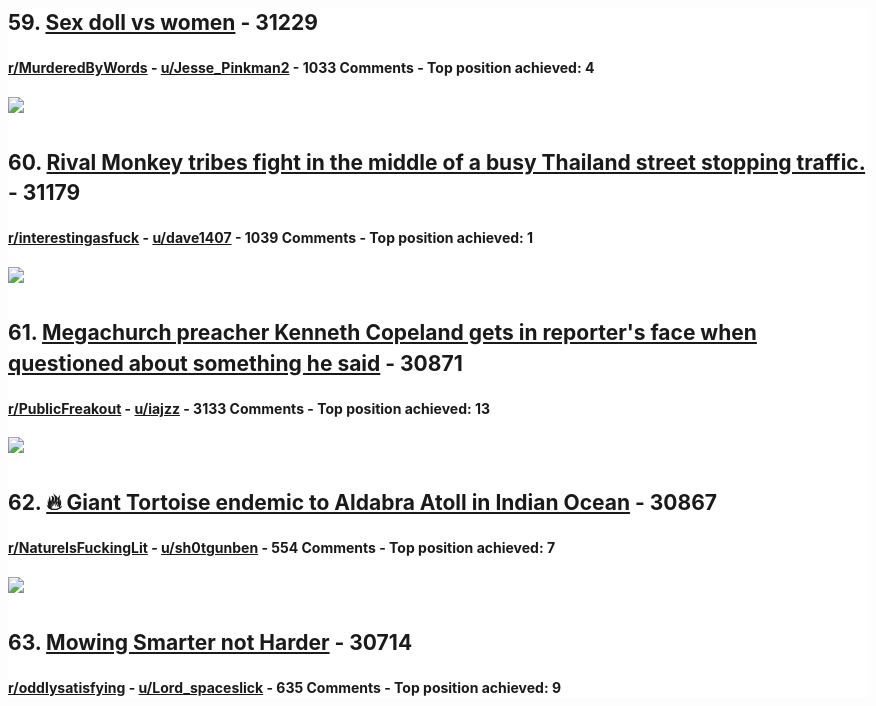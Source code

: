 ## 59. [Sex doll vs women](http://reddit.com/r/MurderedByWords/comments/osgwzx/sex_doll_vs_women/) - 31229
#### [r/MurderedByWords](http://reddit.com/r/MurderedByWords) - [u/Jesse_Pinkman2](http://reddit.com/u/Jesse_Pinkman2) - 1033 Comments - Top position achieved: 4

<a href="https://i.redd.it/2bd84bk91pd71.jpg"><img src="https://a.thumbs.redditmedia.com/4c2AZzvUidgNxIDLj8VqqLk23gfJdT5K4qGsjg5aRL4.jpg"></img></a>

## 60. [Rival Monkey tribes fight in the middle of a busy Thailand street stopping traffic.](http://reddit.com/r/interestingasfuck/comments/osxbbt/rival_monkey_tribes_fight_in_the_middle_of_a_busy/) - 31179
#### [r/interestingasfuck](http://reddit.com/r/interestingasfuck) - [u/dave1407](http://reddit.com/u/dave1407) - 1039 Comments - Top position achieved: 1

<a href="https://i.redd.it/5660dcq95ud71.jpg"><img src="https://a.thumbs.redditmedia.com/f1-Ct28jIXM2KzLt4DiRj2RmXNcVdjP01CLUJPtbZT4.jpg"></img></a>

## 61. [Megachurch preacher Kenneth Copeland gets in reporter's face when questioned about something he said](http://reddit.com/r/PublicFreakout/comments/osn61f/megachurch_preacher_kenneth_copeland_gets_in/) - 30871
#### [r/PublicFreakout](http://reddit.com/r/PublicFreakout) - [u/iajzz](http://reddit.com/u/iajzz) - 3133 Comments - Top position achieved: 13

<a href="https://v.redd.it/ylwpd1g7frd71"><img src="https://b.thumbs.redditmedia.com/TlFPb2CumN8e4VCLeU00Rh4QdrJB5m1HFKUk12Da8dk.jpg"></img></a>

## 62. [🔥 Giant Tortoise endemic to Aldabra Atoll in Indian Ocean](http://reddit.com/r/NatureIsFuckingLit/comments/osvbsw/giant_tortoise_endemic_to_aldabra_atoll_in_indian/) - 30867
#### [r/NatureIsFuckingLit](http://reddit.com/r/NatureIsFuckingLit) - [u/sh0tgunben](http://reddit.com/u/sh0tgunben) - 554 Comments - Top position achieved: 7

<a href="https://v.redd.it/ob2ampl2mtd71"><img src="https://b.thumbs.redditmedia.com/4IrnC2DIh7ZE08HDxsTF6mX2ViTNz1xRXfd3PoYXFzs.jpg"></img></a>

## 63. [Mowing Smarter not Harder](http://reddit.com/r/oddlysatisfying/comments/osql8b/mowing_smarter_not_harder/) - 30714
#### [r/oddlysatisfying](http://reddit.com/r/oddlysatisfying) - [u/Lord_spaceslick](http://reddit.com/u/Lord_spaceslick) - 635 Comments - Top position achieved: 9
